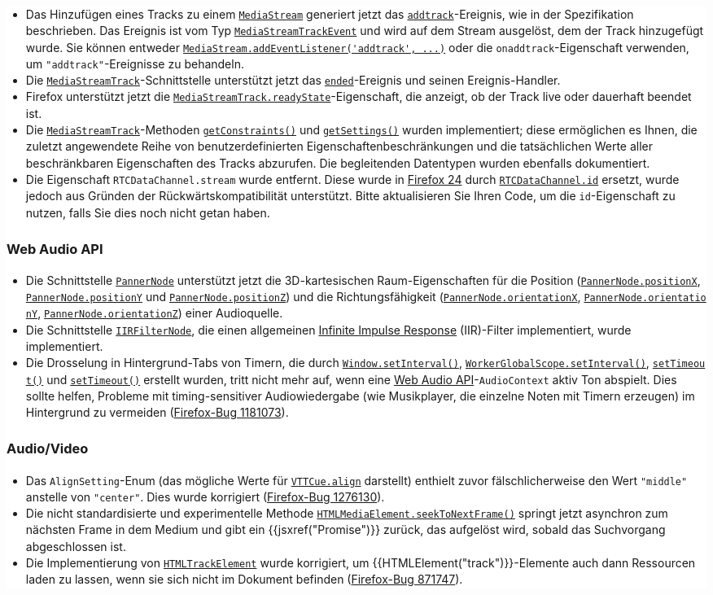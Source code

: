 - Das Hinzufügen eines Tracks zu einem [`MediaStream`](/de/docs/Web/API/MediaStream) generiert jetzt das [`addtrack`](/de/docs/Web/API/MediaStream/addtrack_event)-Ereignis, wie in der Spezifikation beschrieben. Das Ereignis ist vom Typ [`MediaStreamTrackEvent`](/de/docs/Web/API/MediaStreamTrackEvent) und wird auf dem Stream ausgelöst, dem der Track hinzugefügt wurde. Sie können entweder [`MediaStream.addEventListener('addtrack', ...)`](/de/docs/Web/API/EventTarget/addEventListener) oder die `onaddtrack`-Eigenschaft verwenden, um `"addtrack"`-Ereignisse zu behandeln.
- Die [`MediaStreamTrack`](/de/docs/Web/API/MediaStreamTrack)-Schnittstelle unterstützt jetzt das [`ended`](/de/docs/Web/API/MediaStreamTrack/ended_event)-Ereignis und seinen Ereignis-Handler.
- Firefox unterstützt jetzt die [`MediaStreamTrack.readyState`](/de/docs/Web/API/MediaStreamTrack/readyState)-Eigenschaft, die anzeigt, ob der Track live oder dauerhaft beendet ist.
- Die [`MediaStreamTrack`](/de/docs/Web/API/MediaStreamTrack)-Methoden [`getConstraints()`](/de/docs/Web/API/MediaStreamTrack/getConstraints) und [`getSettings()`](/de/docs/Web/API/MediaStreamTrack/getSettings) wurden implementiert; diese ermöglichen es Ihnen, die zuletzt angewendete Reihe von benutzerdefinierten Eigenschaftenbeschränkungen und die tatsächlichen Werte aller beschränkbaren Eigenschaften des Tracks abzurufen. Die begleitenden Datentypen wurden ebenfalls dokumentiert.
- Die Eigenschaft `RTCDataChannel.stream` wurde entfernt. Diese wurde in [Firefox 24](/de/docs/Mozilla/Firefox/Releases/24) durch [`RTCDataChannel.id`](/de/docs/Web/API/RTCDataChannel/id) ersetzt, wurde jedoch aus Gründen der Rückwärtskompatibilität unterstützt. Bitte aktualisieren Sie Ihren Code, um die `id`-Eigenschaft zu nutzen, falls Sie dies noch nicht getan haben.

### Web Audio API

- Die Schnittstelle [`PannerNode`](/de/docs/Web/API/PannerNode) unterstützt jetzt die 3D-kartesischen Raum-Eigenschaften für die Position ([`PannerNode.positionX`](/de/docs/Web/API/PannerNode/positionX), [`PannerNode.positionY`](/de/docs/Web/API/PannerNode/positionY) und [`PannerNode.positionZ`](/de/docs/Web/API/PannerNode/positionZ)) und die Richtungsfähigkeit ([`PannerNode.orientationX`](/de/docs/Web/API/PannerNode/orientationX), [`PannerNode.orientationY`](/de/docs/Web/API/PannerNode/orientationY), [`PannerNode.orientationZ`](/de/docs/Web/API/PannerNode/orientationZ)) einer Audioquelle.
- Die Schnittstelle [`IIRFilterNode`](/de/docs/Web/API/IIRFilterNode), die einen allgemeinen [Infinite Impulse Response](https://en.wikipedia.org/wiki/Infinite_impulse_response) (IIR)-Filter implementiert, wurde implementiert.
- Die Drosselung in Hintergrund-Tabs von Timern, die durch [`Window.setInterval()`](/de/docs/Web/API/Window/setInterval), [`WorkerGlobalScope.setInterval()`](/de/docs/Web/API/WorkerGlobalScope/setInterval), [`setTimeout()`](/de/docs/Web/API/Window/setTimeout) und [`setTimeout()`](/de/docs/Web/API/WorkerGlobalScope/setTimeout) erstellt wurden, tritt nicht mehr auf, wenn eine [Web Audio API](/de/docs/Web/API/Web_Audio_API)-`AudioContext` aktiv Ton abspielt. Dies sollte helfen, Probleme mit timing-sensitiver Audiowiedergabe (wie Musikplayer, die einzelne Noten mit Timern erzeugen) im Hintergrund zu vermeiden ([Firefox-Bug 1181073](https://bugzil.la/1181073)).

### Audio/Video

- Das `AlignSetting`-Enum (das mögliche Werte für [`VTTCue.align`](/de/docs/Web/API/VTTCue/align) darstellt) enthielt zuvor fälschlicherweise den Wert `"middle"` anstelle von `"center"`. Dies wurde korrigiert ([Firefox-Bug 1276130](https://bugzil.la/1276130)).
- Die nicht standardisierte und experimentelle Methode [`HTMLMediaElement.seekToNextFrame()`](/de/docs/Web/API/HTMLMediaElement/seekToNextFrame) springt jetzt asynchron zum nächsten Frame in dem Medium und gibt ein {{jsxref("Promise")}} zurück, das aufgelöst wird, sobald das Suchvorgang abgeschlossen ist.
- Die Implementierung von [`HTMLTrackElement`](/de/docs/Web/API/HTMLTrackElement) wurde korrigiert, um {{HTMLElement("track")}}-Elemente auch dann Ressourcen laden zu lassen, wenn sie sich nicht im Dokument befinden ([Firefox-Bug 871747](https://bugzil.la/871747)).
